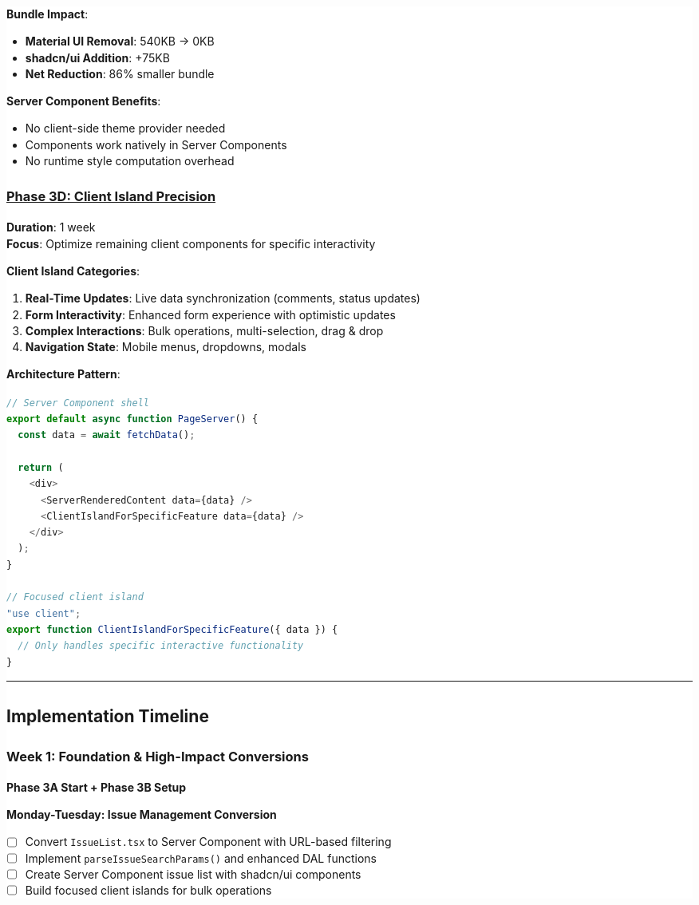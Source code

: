 **Bundle Impact**:
- **Material UI Removal**: 540KB → 0KB
- **shadcn/ui Addition**: +75KB
- **Net Reduction**: 86% smaller bundle

**Server Component Benefits**:
- No client-side theme provider needed
- Components work natively in Server Components
- No runtime style computation overhead

### **[Phase 3D: Client Island Precision](./PHASE_3D_CLIENT_ISLAND_PRECISION.md)**
**Duration**: 1 week  
**Focus**: Optimize remaining client components for specific interactivity

**Client Island Categories**:
1. **Real-Time Updates**: Live data synchronization (comments, status updates)
2. **Form Interactivity**: Enhanced form experience with optimistic updates
3. **Complex Interactions**: Bulk operations, multi-selection, drag & drop
4. **Navigation State**: Mobile menus, dropdowns, modals

**Architecture Pattern**:
```typescript
// Server Component shell
export default async function PageServer() {
  const data = await fetchData();
  
  return (
    <div>
      <ServerRenderedContent data={data} />
      <ClientIslandForSpecificFeature data={data} />
    </div>
  );
}

// Focused client island
"use client";
export function ClientIslandForSpecificFeature({ data }) {
  // Only handles specific interactive functionality
}
```

---

## Implementation Timeline

### **Week 1: Foundation & High-Impact Conversions**
**Phase 3A Start + Phase 3B Setup**

**Monday-Tuesday: Issue Management Conversion**
- [ ] Convert `IssueList.tsx` to Server Component with URL-based filtering
- [ ] Implement `parseIssueSearchParams()` and enhanced DAL functions
- [ ] Create Server Component issue list with shadcn/ui components
- [ ] Build focused client islands for bulk operations
